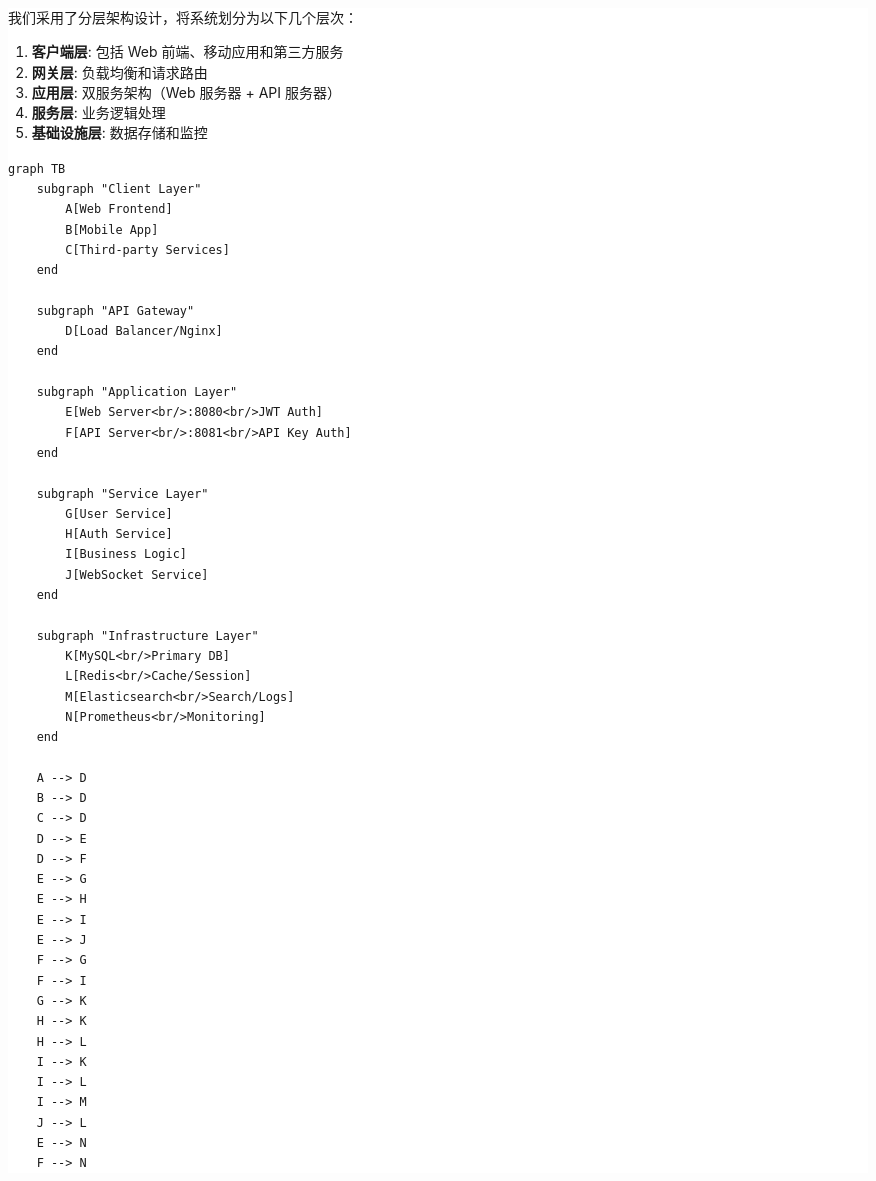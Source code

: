 我们采用了分层架构设计，将系统划分为以下几个层次：

1. **客户端层**: 包括 Web 前端、移动应用和第三方服务
2. **网关层**: 负载均衡和请求路由
3. **应用层**: 双服务架构（Web 服务器 + API 服务器）
4. **服务层**: 业务逻辑处理
5. **基础设施层**: 数据存储和监控

```mermaid
graph TB
    subgraph "Client Layer"
        A[Web Frontend]
        B[Mobile App]
        C[Third-party Services]
    end
    
    subgraph "API Gateway"
        D[Load Balancer/Nginx]
    end
    
    subgraph "Application Layer"
        E[Web Server<br/>:8080<br/>JWT Auth]
        F[API Server<br/>:8081<br/>API Key Auth]
    end
    
    subgraph "Service Layer"
        G[User Service]
        H[Auth Service]
        I[Business Logic]
        J[WebSocket Service]
    end
    
    subgraph "Infrastructure Layer"
        K[MySQL<br/>Primary DB]
        L[Redis<br/>Cache/Session]
        M[Elasticsearch<br/>Search/Logs]
        N[Prometheus<br/>Monitoring]
    end
    
    A --> D
    B --> D
    C --> D
    D --> E
    D --> F
    E --> G
    E --> H
    E --> I
    E --> J
    F --> G
    F --> I
    G --> K
    H --> K
    H --> L
    I --> K
    I --> L
    I --> M
    J --> L
    E --> N
    F --> N
```

